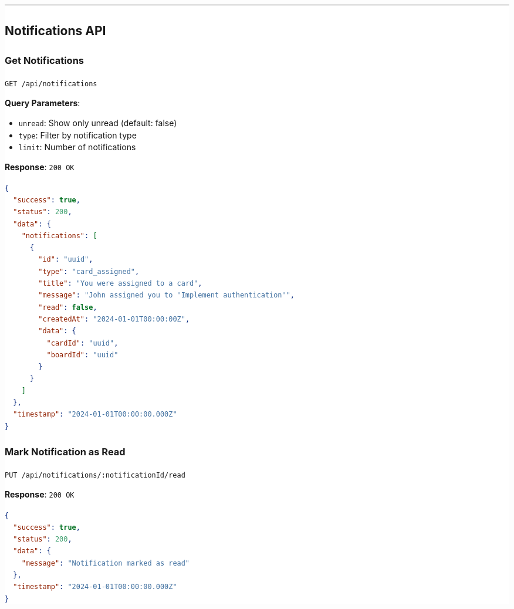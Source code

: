 
---

## Notifications API

### Get Notifications
```
GET /api/notifications
```

**Query Parameters**:
- `unread`: Show only unread (default: false)
- `type`: Filter by notification type
- `limit`: Number of notifications

**Response**: `200 OK`
```json
{
  "success": true,
  "status": 200,
  "data": {
    "notifications": [
      {
        "id": "uuid",
        "type": "card_assigned",
        "title": "You were assigned to a card",
        "message": "John assigned you to 'Implement authentication'",
        "read": false,
        "createdAt": "2024-01-01T00:00:00Z",
        "data": {
          "cardId": "uuid",
          "boardId": "uuid"
        }
      }
    ]
  },
  "timestamp": "2024-01-01T00:00:00.000Z"
}
```

### Mark Notification as Read
```
PUT /api/notifications/:notificationId/read
```

**Response**: `200 OK`
```json
{
  "success": true,
  "status": 200,
  "data": {
    "message": "Notification marked as read"
  },
  "timestamp": "2024-01-01T00:00:00.000Z"
}
```
